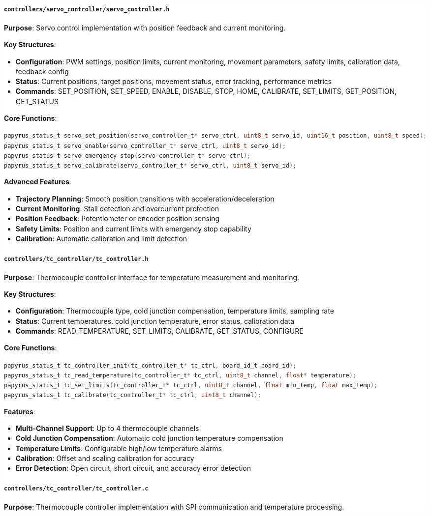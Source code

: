 #### `controllers/servo_controller/servo_controller.h`
**Purpose**: Servo control implementation with position feedback and current monitoring.

**Key Structures**:
- **Configuration**: PWM settings, position limits, current monitoring, movement parameters, safety limits, calibration data, feedback config
- **Status**: Current positions, target positions, movement status, error tracking, performance metrics
- **Commands**: SET_POSITION, SET_SPEED, ENABLE, DISABLE, STOP, HOME, CALIBRATE, SET_LIMITS, GET_POSITION, GET_STATUS

**Core Functions**:
```c
papyrus_status_t servo_set_position(servo_controller_t* servo_ctrl, uint8_t servo_id, uint16_t position, uint8_t speed);
papyrus_status_t servo_enable(servo_controller_t* servo_ctrl, uint8_t servo_id);
papyrus_status_t servo_emergency_stop(servo_controller_t* servo_ctrl);
papyrus_status_t servo_calibrate(servo_controller_t* servo_ctrl, uint8_t servo_id);
```

**Advanced Features**:
- **Trajectory Planning**: Smooth position transitions with acceleration/deceleration
- **Current Monitoring**: Stall detection and overcurrent protection
- **Position Feedback**: Potentiometer or encoder position sensing
- **Safety Limits**: Position and current limits with emergency stop capability
- **Calibration**: Automatic calibration and limit detection

#### `controllers/tc_controller/tc_controller.h`
**Purpose**: Thermocouple controller interface for temperature measurement and monitoring.

**Key Structures**:
- **Configuration**: Thermocouple type, cold junction compensation, temperature limits, sampling rate
- **Status**: Current temperatures, cold junction temperature, error status, calibration data
- **Commands**: READ_TEMPERATURE, SET_LIMITS, CALIBRATE, GET_STATUS, CONFIGURE

**Core Functions**:
```c
papyrus_status_t tc_controller_init(tc_controller_t* tc_ctrl, board_id_t board_id);
papyrus_status_t tc_read_temperature(tc_controller_t* tc_ctrl, uint8_t channel, float* temperature);
papyrus_status_t tc_set_limits(tc_controller_t* tc_ctrl, uint8_t channel, float min_temp, float max_temp);
papyrus_status_t tc_calibrate(tc_controller_t* tc_ctrl, uint8_t channel);
```

**Features**:
- **Multi-Channel Support**: Up to 4 thermocouple channels
- **Cold Junction Compensation**: Automatic cold junction temperature compensation
- **Temperature Limits**: Configurable high/low temperature alarms
- **Calibration**: Offset and scaling calibration for accuracy
- **Error Detection**: Open circuit, short circuit, and accuracy error detection

#### `controllers/tc_controller/tc_controller.c`
**Purpose**: Thermocouple controller implementation with SPI communication and temperature processing.
